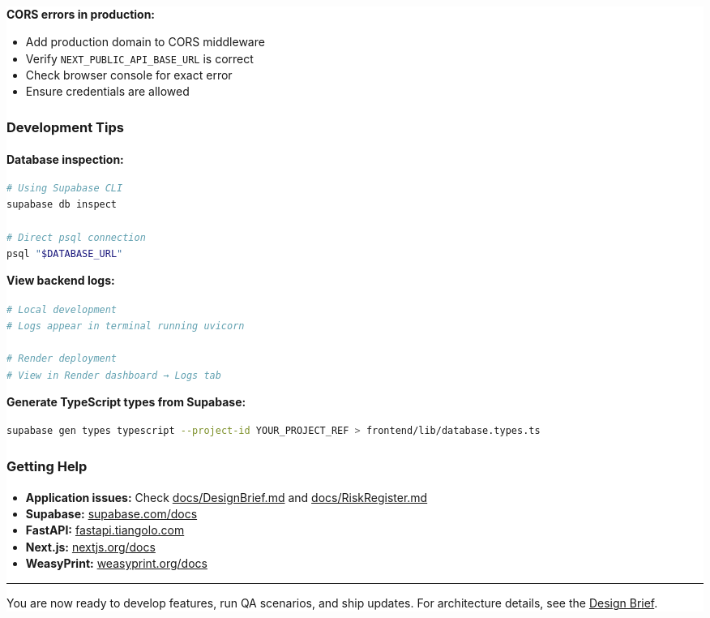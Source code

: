 **CORS errors in production:**
- Add production domain to CORS middleware
- Verify `NEXT_PUBLIC_API_BASE_URL` is correct
- Check browser console for exact error
- Ensure credentials are allowed

### Development Tips

**Database inspection:**
```bash
# Using Supabase CLI
supabase db inspect

# Direct psql connection
psql "$DATABASE_URL"
```

**View backend logs:**
```bash
# Local development
# Logs appear in terminal running uvicorn

# Render deployment
# View in Render dashboard → Logs tab
```

**Generate TypeScript types from Supabase:**
```bash
supabase gen types typescript --project-id YOUR_PROJECT_REF > frontend/lib/database.types.ts
```

### Getting Help

- **Application issues:** Check [docs/DesignBrief.md](docs/DesignBrief.md) and [docs/RiskRegister.md](docs/RiskRegister.md)
- **Supabase:** [supabase.com/docs](https://supabase.com/docs)
- **FastAPI:** [fastapi.tiangolo.com](https://fastapi.tiangolo.com)
- **Next.js:** [nextjs.org/docs](https://nextjs.org/docs)
- **WeasyPrint:** [weasyprint.org/docs](https://weasyprint.org/docs)

---

You are now ready to develop features, run QA scenarios, and ship updates. For architecture details, see the [Design Brief](docs/DesignBrief.md).
